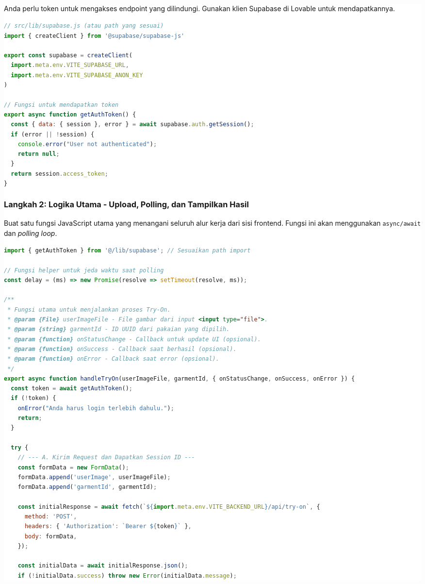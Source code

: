 Anda perlu token untuk mengakses endpoint yang dilindungi. Gunakan klien Supabase di Lovable untuk mendapatkannya.

```javascript
// src/lib/supabase.js (atau path yang sesuai)
import { createClient } from '@supabase/supabase-js'

export const supabase = createClient(
  import.meta.env.VITE_SUPABASE_URL,
  import.meta.env.VITE_SUPABASE_ANON_KEY
)

// Fungsi untuk mendapatkan token
export async function getAuthToken() {
  const { data: { session }, error } = await supabase.auth.getSession();
  if (error || !session) {
    console.error("User not authenticated");
    return null;
  }
  return session.access_token;
}
```

### Langkah 2: Logika Utama - Upload, Polling, dan Tampilkan Hasil

Buat satu fungsi JavaScript utama yang menangani seluruh alur kerja dari sisi frontend. Fungsi ini akan menggunakan `async/await` dan *polling loop*.

```javascript
import { getAuthToken } from '@/lib/supabase'; // Sesuaikan path import

// Fungsi helper untuk jeda waktu saat polling
const delay = (ms) => new Promise(resolve => setTimeout(resolve, ms));

/**
 * Fungsi utama untuk menjalankan proses Try-On.
 * @param {File} userImageFile - File gambar dari input <input type="file">.
 * @param {string} garmentId - ID UUID dari pakaian yang dipilih.
 * @param {function} onStatusChange - Callback untuk update UI (opsional).
 * @param {function} onSuccess - Callback saat berhasil (opsional).
 * @param {function} onError - Callback saat error (opsional).
 */
export async function handleTryOn(userImageFile, garmentId, { onStatusChange, onSuccess, onError }) {
  const token = await getAuthToken();
  if (!token) {
    onError("Anda harus login terlebih dahulu.");
    return;
  }

  try {
    // --- A. Kirim Request dan Dapatkan Session ID ---
    const formData = new FormData();
    formData.append('userImage', userImageFile);
    formData.append('garmentId', garmentId);

    const initialResponse = await fetch(`${import.meta.env.VITE_BACKEND_URL}/api/try-on`, {
      method: 'POST',
      headers: { 'Authorization': `Bearer ${token}` },
      body: formData,
    });

    const initialData = await initialResponse.json();
    if (!initialData.success) throw new Error(initialData.message);
```